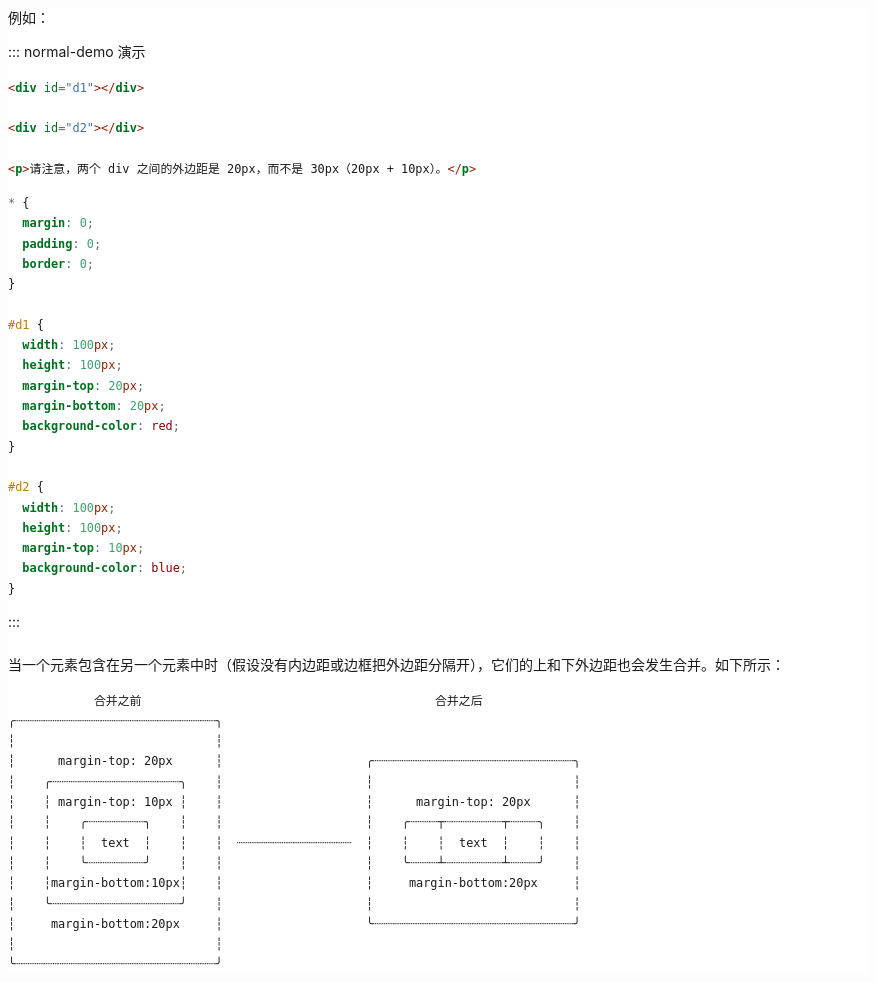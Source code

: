 例如：

::: normal-demo 演示

```html
<div id="d1"></div>

<div id="d2"></div>

<p>请注意，两个 div 之间的外边距是 20px，而不是 30px（20px + 10px）。</p>
```

```css
* {
  margin: 0;
  padding: 0;
  border: 0;
}

#d1 {
  width: 100px;
  height: 100px;
  margin-top: 20px;
  margin-bottom: 20px;
  background-color: red;
}

#d2 {
  width: 100px;
  height: 100px;
  margin-top: 10px;
  background-color: blue;
}
```

:::

### 

当一个元素包含在另一个元素中时（假设没有内边距或边框把外边距分隔开），它们的上和下外边距也会发生合并。如下所示：

```text
            合并之前                                         合并之后
╭┈┈┈┈┈┈┈┈┈┈┈┈┈┈┈┈┈┈┈┈┈┈┈┈┈┈┈┈╮
┆                            ┆
┆      margin-top: 20px      ┆                    ╭┈┈┈┈┈┈┈┈┈┈┈┈┈┈┈┈┈┈┈┈┈┈┈┈┈┈┈┈╮
┆    ╭┈┈┈┈┈┈┈┈┈┈┈┈┈┈┈┈┈┈╮    ┆                    ┆                            ┆
┆    ┆ margin-top: 10px ┆    ┆                    ┆      margin-top: 20px      ┆
┆    ┆    ╭┈┈┈┈┈┈┈┈╮    ┆    ┆                    ┆    ╭┈┈┈┈┬┈┈┈┈┈┈┈┈┬┈┈┈┈╮    ┆ 
┆    ┆    ┆  text  ┆    ┆    ┆  ┈┈┈┈┈┈┈┈┈┈┈┈┈┈┈┈  ┆    ┆    ┆  text  ┆    ┆    ┆
┆    ┆    ╰┈┈┈┈┈┈┈┈╯    ┆    ┆                    ┆    ╰┈┈┈┈┴┈┈┈┈┈┈┈┈┴┈┈┈┈╯    ┆
┆    ┆margin-bottom:10px┆    ┆                    ┆     margin-bottom:20px     ┆
┆    ╰┈┈┈┈┈┈┈┈┈┈┈┈┈┈┈┈┈┈╯    ┆                    ┆                            ┆
┆     margin-bottom:20px     ┆                    ╰┈┈┈┈┈┈┈┈┈┈┈┈┈┈┈┈┈┈┈┈┈┈┈┈┈┈┈┈╯
┆                            ┆
╰┈┈┈┈┈┈┈┈┈┈┈┈┈┈┈┈┈┈┈┈┈┈┈┈┈┈┈┈╯
```
